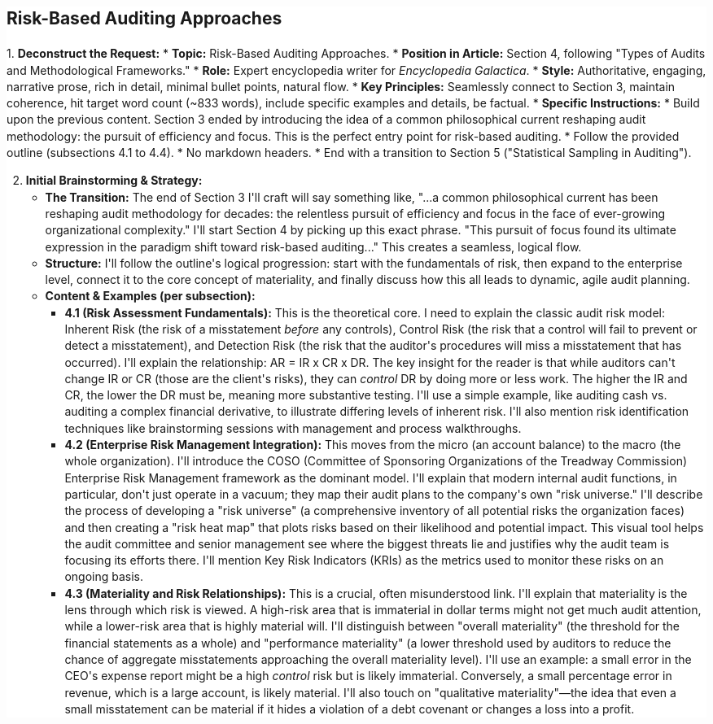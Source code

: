 ## Risk-Based Auditing Approaches

<think>1.  **Deconstruct the Request:**
    *   **Topic:** Risk-Based Auditing Approaches.
    *   **Position in Article:** Section 4, following "Types of Audits and Methodological Frameworks."
    *   **Role:** Expert encyclopedia writer for *Encyclopedia Galactica*.
    *   **Style:** Authoritative, engaging, narrative prose, rich in detail, minimal bullet points, natural flow.
    *   **Key Principles:** Seamlessly connect to Section 3, maintain coherence, hit target word count (~833 words), include specific examples and details, be factual.
    *   **Specific Instructions:**
        *   Build upon the previous content. Section 3 ended by introducing the idea of a common philosophical current reshaping audit methodology: the pursuit of efficiency and focus. This is the perfect entry point for risk-based auditing.
        *   Follow the provided outline (subsections 4.1 to 4.4).
        *   No markdown headers.
        *   End with a transition to Section 5 ("Statistical Sampling in Auditing").

2.  **Initial Brainstorming & Strategy:**
    *   **The Transition:** The end of Section 3 I'll craft will say something like, "...a common philosophical current has been reshaping audit methodology for decades: the relentless pursuit of efficiency and focus in the face of ever-growing organizational complexity." I'll start Section 4 by picking up this exact phrase. "This pursuit of focus found its ultimate expression in the paradigm shift toward risk-based auditing..." This creates a seamless, logical flow.
    *   **Structure:** I'll follow the outline's logical progression: start with the fundamentals of risk, then expand to the enterprise level, connect it to the core concept of materiality, and finally discuss how this all leads to dynamic, agile audit planning.
    *   **Content & Examples (per subsection):**
        *   **4.1 (Risk Assessment Fundamentals):** This is the theoretical core. I need to explain the classic audit risk model: Inherent Risk (the risk of a misstatement *before* any controls), Control Risk (the risk that a control will fail to prevent or detect a misstatement), and Detection Risk (the risk that the auditor's procedures will miss a misstatement that has occurred). I'll explain the relationship: AR = IR x CR x DR. The key insight for the reader is that while auditors can't change IR or CR (those are the client's risks), they can *control* DR by doing more or less work. The higher the IR and CR, the lower the DR must be, meaning more substantive testing. I'll use a simple example, like auditing cash vs. auditing a complex financial derivative, to illustrate differing levels of inherent risk. I'll also mention risk identification techniques like brainstorming sessions with management and process walkthroughs.
        *   **4.2 (Enterprise Risk Management Integration):** This moves from the micro (an account balance) to the macro (the whole organization). I'll introduce the COSO (Committee of Sponsoring Organizations of the Treadway Commission) Enterprise Risk Management framework as the dominant model. I'll explain that modern internal audit functions, in particular, don't just operate in a vacuum; they map their audit plans to the company's own "risk universe." I'll describe the process of developing a "risk universe" (a comprehensive inventory of all potential risks the organization faces) and then creating a "risk heat map" that plots risks based on their likelihood and potential impact. This visual tool helps the audit committee and senior management see where the biggest threats lie and justifies why the audit team is focusing its efforts there. I'll mention Key Risk Indicators (KRIs) as the metrics used to monitor these risks on an ongoing basis.
        *   **4.3 (Materiality and Risk Relationships):** This is a crucial, often misunderstood link. I'll explain that materiality is the lens through which risk is viewed. A high-risk area that is immaterial in dollar terms might not get much audit attention, while a lower-risk area that is highly material will. I'll distinguish between "overall materiality" (the threshold for the financial statements as a whole) and "performance materiality" (a lower threshold used by auditors to reduce the chance of aggregate misstatements approaching the overall materiality level). I'll use an example: a small error in the CEO's expense report might be a high *control* risk but is likely immaterial. Conversely, a small percentage error in revenue, which is a large account, is likely material. I'll also touch on "qualitative materiality"—the idea that even a small misstatement can be material if it hides a violation of a debt covenant or changes a loss into a profit.